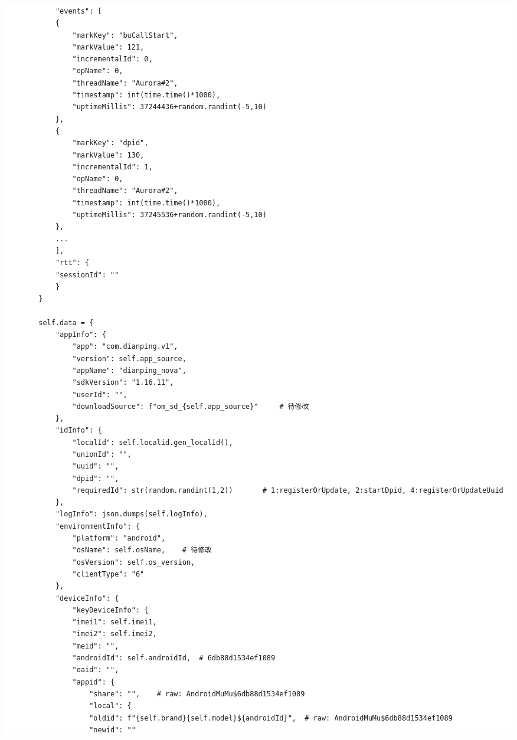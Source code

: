 ```
            "events": [
            {
                "markKey": "buCallStart",
                "markValue": 121,
                "incrementalId": 0,
                "opName": 0,
                "threadName": "Aurora#2",
                "timestamp": int(time.time()*1000),
                "uptimeMillis": 37244436+random.randint(-5,10)
            },
            {
                "markKey": "dpid",
                "markValue": 130,
                "incrementalId": 1,
                "opName": 0,
                "threadName": "Aurora#2",
                "timestamp": int(time.time()*1000),
                "uptimeMillis": 37245536+random.randint(-5,10)
            },
            ...
            ],
            "rtt": {
            "sessionId": ""
            }
        }

        self.data = {
            "appInfo": {
                "app": "com.dianping.v1",
                "version": self.app_source,
                "appName": "dianping_nova",
                "sdkVersion": "1.16.11",
                "userId": "",
                "downloadSource": f"om_sd_{self.app_source}"     # 待修改
            },
            "idInfo": {
                "localId": self.localid.gen_localId(),
                "unionId": "",
                "uuid": "",
                "dpid": "",
                "requiredId": str(random.randint(1,2))       # 1:registerOrUpdate, 2:startDpid, 4:registerOrUpdateUuid
            },
            "logInfo": json.dumps(self.logInfo),
            "environmentInfo": {
                "platform": "android",
                "osName": self.osName,    # 待修改
                "osVersion": self.os_version,
                "clientType": "6"
            },
            "deviceInfo": {
                "keyDeviceInfo": {
                "imei1": self.imei1,
                "imei2": self.imei2,
                "meid": "",
                "androidId": self.androidId,  # 6db88d1534ef1089
                "oaid": "",
                "appid": {
                    "share": "",    # raw: AndroidMuMu$6db88d1534ef1089
                    "local": {
                    "oldid": f"{self.brand}{self.model}${androidId}",  # raw: AndroidMuMu$6db88d1534ef1089
                    "newid": ""
```